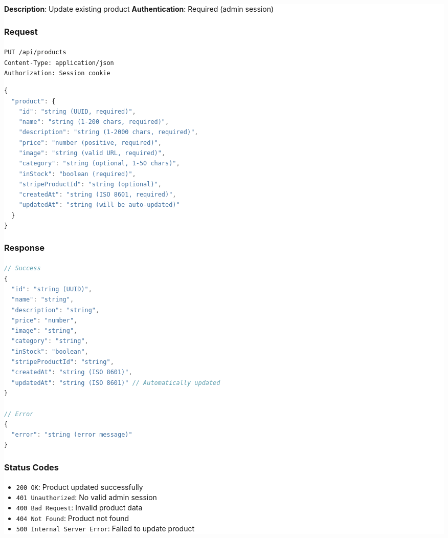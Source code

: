 **Description**: Update existing product
**Authentication**: Required (admin session)

### Request
```http
PUT /api/products
Content-Type: application/json
Authorization: Session cookie
```

```typescript
{
  "product": {
    "id": "string (UUID, required)",
    "name": "string (1-200 chars, required)",
    "description": "string (1-2000 chars, required)",
    "price": "number (positive, required)",
    "image": "string (valid URL, required)",
    "category": "string (optional, 1-50 chars)",
    "inStock": "boolean (required)",
    "stripeProductId": "string (optional)",
    "createdAt": "string (ISO 8601, required)",
    "updatedAt": "string (will be auto-updated)"
  }
}
```

### Response
```typescript
// Success
{
  "id": "string (UUID)",
  "name": "string",
  "description": "string",
  "price": "number",
  "image": "string",
  "category": "string",
  "inStock": "boolean",
  "stripeProductId": "string",
  "createdAt": "string (ISO 8601)",
  "updatedAt": "string (ISO 8601)" // Automatically updated
}

// Error
{
  "error": "string (error message)"
}
```

### Status Codes
- `200 OK`: Product updated successfully
- `401 Unauthorized`: No valid admin session
- `400 Bad Request`: Invalid product data
- `404 Not Found`: Product not found
- `500 Internal Server Error`: Failed to update product
